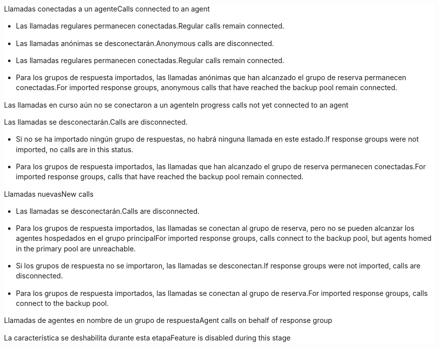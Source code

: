 </thead>
<tbody>
<tr class="odd">
<td><p><span data-ttu-id="6bfc8-144">Llamadas conectadas a un agente</span><span class="sxs-lookup"><span data-stu-id="6bfc8-144">Calls connected to an agent</span></span></p></td>
<td><ul>
<li><p><span data-ttu-id="6bfc8-145">Las llamadas regulares permanecen conectadas.</span><span class="sxs-lookup"><span data-stu-id="6bfc8-145">Regular calls remain connected.</span></span></p></li>
<li><p><span data-ttu-id="6bfc8-146">Las llamadas anónimas se desconectarán.</span><span class="sxs-lookup"><span data-stu-id="6bfc8-146">Anonymous calls are disconnected.</span></span></p></li>
</ul></td>
<td><ul>
<li><p><span data-ttu-id="6bfc8-147">Las llamadas regulares permanecen conectadas.</span><span class="sxs-lookup"><span data-stu-id="6bfc8-147">Regular calls remain connected.</span></span></p></li>
<li><p><span data-ttu-id="6bfc8-148">Para los grupos de respuesta importados, las llamadas anónimas que han alcanzado el grupo de reserva permanecen conectadas.</span><span class="sxs-lookup"><span data-stu-id="6bfc8-148">For imported response groups, anonymous calls that have reached the backup pool remain connected.</span></span></p></li>
</ul></td>
</tr>
<tr class="even">
<td><p><span data-ttu-id="6bfc8-149">Las llamadas en curso aún no se conectaron a un agente</span><span class="sxs-lookup"><span data-stu-id="6bfc8-149">In progress calls not yet connected to an agent</span></span></p></td>
<td><p><span data-ttu-id="6bfc8-150">Las llamadas se desconectarán.</span><span class="sxs-lookup"><span data-stu-id="6bfc8-150">Calls are disconnected.</span></span></p></td>
<td><ul>
<li><p><span data-ttu-id="6bfc8-151">Si no se ha importado ningún grupo de respuestas, no habrá ninguna llamada en este estado.</span><span class="sxs-lookup"><span data-stu-id="6bfc8-151">If response groups were not imported, no calls are in this status.</span></span></p></li>
<li><p><span data-ttu-id="6bfc8-152">Para los grupos de respuesta importados, las llamadas que han alcanzado el grupo de reserva permanecen conectadas.</span><span class="sxs-lookup"><span data-stu-id="6bfc8-152">For imported response groups, calls that have reached the backup pool remain connected.</span></span></p></li>
</ul></td>
</tr>
<tr class="odd">
<td><p><span data-ttu-id="6bfc8-153">Llamadas nuevas</span><span class="sxs-lookup"><span data-stu-id="6bfc8-153">New calls</span></span></p></td>
<td><ul>
<li><p><span data-ttu-id="6bfc8-154">Las llamadas se desconectarán.</span><span class="sxs-lookup"><span data-stu-id="6bfc8-154">Calls are disconnected.</span></span></p></li>
<li><p><span data-ttu-id="6bfc8-155">Para los grupos de respuesta importados, las llamadas se conectan al grupo de reserva, pero no se pueden alcanzar los agentes hospedados en el grupo principal</span><span class="sxs-lookup"><span data-stu-id="6bfc8-155">For imported response groups, calls connect to the backup pool, but agents homed in the primary pool are unreachable.</span></span></p></li>
</ul></td>
<td><ul>
<li><p><span data-ttu-id="6bfc8-156">Si los grupos de respuesta no se importaron, las llamadas se desconectan.</span><span class="sxs-lookup"><span data-stu-id="6bfc8-156">If response groups were not imported, calls are disconnected.</span></span></p></li>
<li><p><span data-ttu-id="6bfc8-157">Para los grupos de respuesta importados, las llamadas se conectan al grupo de reserva.</span><span class="sxs-lookup"><span data-stu-id="6bfc8-157">For imported response groups, calls connect to the backup pool.</span></span></p></li>
</ul></td>
</tr>
<tr class="even">
<td><p><span data-ttu-id="6bfc8-158">Llamadas de agentes en nombre de un grupo de respuesta</span><span class="sxs-lookup"><span data-stu-id="6bfc8-158">Agent calls on behalf of response group</span></span></p></td>
<td><p><span data-ttu-id="6bfc8-159">La característica se deshabilita durante esta etapa</span><span class="sxs-lookup"><span data-stu-id="6bfc8-159">Feature is disabled during this stage</span></span></p></td>
<td><ul>